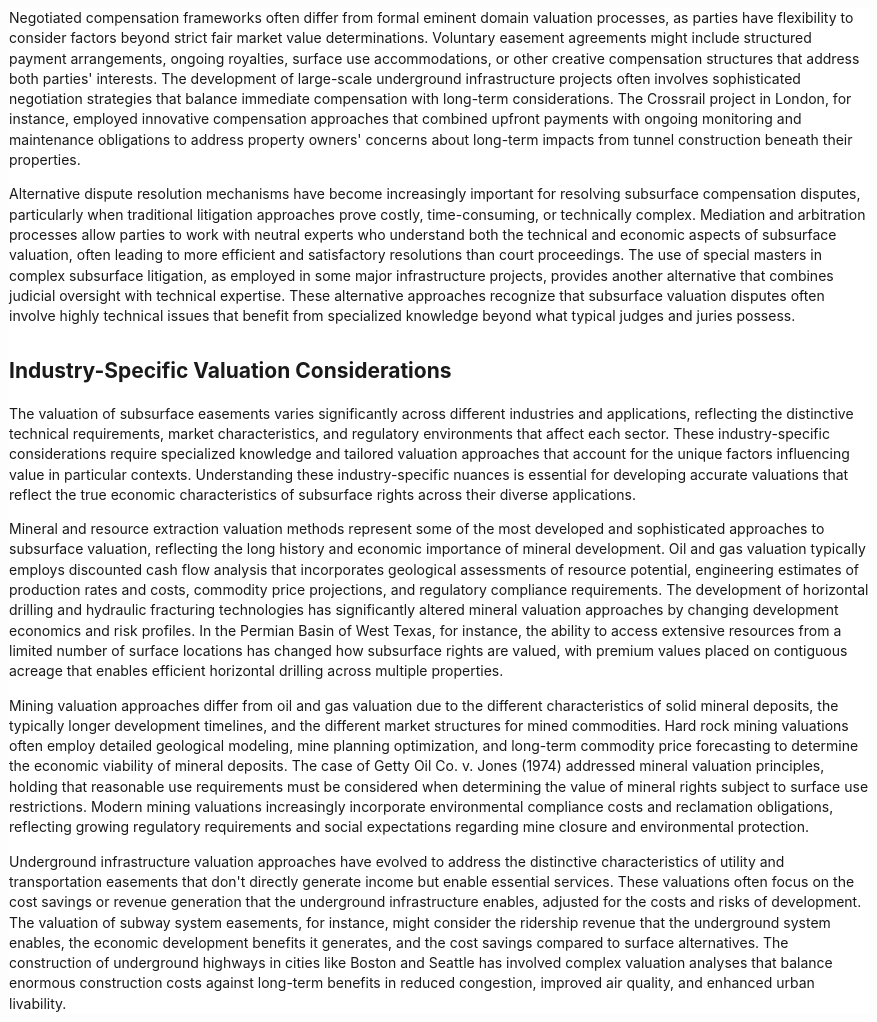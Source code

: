 Negotiated compensation frameworks often differ from formal eminent domain valuation processes, as parties have flexibility to consider factors beyond strict fair market value determinations. Voluntary easement agreements might include structured payment arrangements, ongoing royalties, surface use accommodations, or other creative compensation structures that address both parties' interests. The development of large-scale underground infrastructure projects often involves sophisticated negotiation strategies that balance immediate compensation with long-term considerations. The Crossrail project in London, for instance, employed innovative compensation approaches that combined upfront payments with ongoing monitoring and maintenance obligations to address property owners' concerns about long-term impacts from tunnel construction beneath their properties.

Alternative dispute resolution mechanisms have become increasingly important for resolving subsurface compensation disputes, particularly when traditional litigation approaches prove costly, time-consuming, or technically complex. Mediation and arbitration processes allow parties to work with neutral experts who understand both the technical and economic aspects of subsurface valuation, often leading to more efficient and satisfactory resolutions than court proceedings. The use of special masters in complex subsurface litigation, as employed in some major infrastructure projects, provides another alternative that combines judicial oversight with technical expertise. These alternative approaches recognize that subsurface valuation disputes often involve highly technical issues that benefit from specialized knowledge beyond what typical judges and juries possess.

## Industry-Specific Valuation Considerations

The valuation of subsurface easements varies significantly across different industries and applications, reflecting the distinctive technical requirements, market characteristics, and regulatory environments that affect each sector. These industry-specific considerations require specialized knowledge and tailored valuation approaches that account for the unique factors influencing value in particular contexts. Understanding these industry-specific nuances is essential for developing accurate valuations that reflect the true economic characteristics of subsurface rights across their diverse applications.

Mineral and resource extraction valuation methods represent some of the most developed and sophisticated approaches to subsurface valuation, reflecting the long history and economic importance of mineral development. Oil and gas valuation typically employs discounted cash flow analysis that incorporates geological assessments of resource potential, engineering estimates of production rates and costs, commodity price projections, and regulatory compliance requirements. The development of horizontal drilling and hydraulic fracturing technologies has significantly altered mineral valuation approaches by changing development economics and risk profiles. In the Permian Basin of West Texas, for instance, the ability to access extensive resources from a limited number of surface locations has changed how subsurface rights are valued, with premium values placed on contiguous acreage that enables efficient horizontal drilling across multiple properties.

Mining valuation approaches differ from oil and gas valuation due to the different characteristics of solid mineral deposits, the typically longer development timelines, and the different market structures for mined commodities. Hard rock mining valuations often employ detailed geological modeling, mine planning optimization, and long-term commodity price forecasting to determine the economic viability of mineral deposits. The case of Getty Oil Co. v. Jones (1974) addressed mineral valuation principles, holding that reasonable use requirements must be considered when determining the value of mineral rights subject to surface use restrictions. Modern mining valuations increasingly incorporate environmental compliance costs and reclamation obligations, reflecting growing regulatory requirements and social expectations regarding mine closure and environmental protection.

Underground infrastructure valuation approaches have evolved to address the distinctive characteristics of utility and transportation easements that don't directly generate income but enable essential services. These valuations often focus on the cost savings or revenue generation that the underground infrastructure enables, adjusted for the costs and risks of development. The valuation of subway system easements, for instance, might consider the ridership revenue that the underground system enables, the economic development benefits it generates, and the cost savings compared to surface alternatives. The construction of underground highways in cities like Boston and Seattle has involved complex valuation analyses that balance enormous construction costs against long-term benefits in reduced congestion, improved air quality, and enhanced urban livability.
